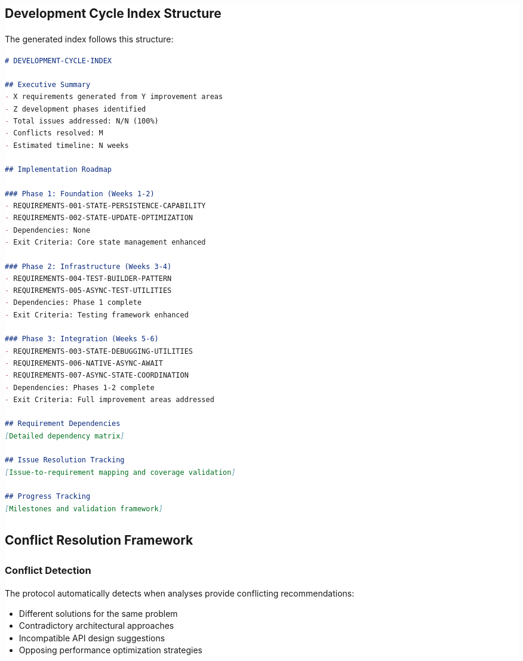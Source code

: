 ## Development Cycle Index Structure

The generated index follows this structure:

```markdown
# DEVELOPMENT-CYCLE-INDEX

## Executive Summary
- X requirements generated from Y improvement areas
- Z development phases identified
- Total issues addressed: N/N (100%)
- Conflicts resolved: M
- Estimated timeline: N weeks

## Implementation Roadmap

### Phase 1: Foundation (Weeks 1-2)
- REQUIREMENTS-001-STATE-PERSISTENCE-CAPABILITY
- REQUIREMENTS-002-STATE-UPDATE-OPTIMIZATION
- Dependencies: None
- Exit Criteria: Core state management enhanced

### Phase 2: Infrastructure (Weeks 3-4)
- REQUIREMENTS-004-TEST-BUILDER-PATTERN  
- REQUIREMENTS-005-ASYNC-TEST-UTILITIES
- Dependencies: Phase 1 complete
- Exit Criteria: Testing framework enhanced

### Phase 3: Integration (Weeks 5-6)
- REQUIREMENTS-003-STATE-DEBUGGING-UTILITIES
- REQUIREMENTS-006-NATIVE-ASYNC-AWAIT
- REQUIREMENTS-007-ASYNC-STATE-COORDINATION
- Dependencies: Phases 1-2 complete
- Exit Criteria: Full improvement areas addressed

## Requirement Dependencies
[Detailed dependency matrix]

## Issue Resolution Tracking
[Issue-to-requirement mapping and coverage validation]

## Progress Tracking
[Milestones and validation framework]
```

## Conflict Resolution Framework

### Conflict Detection
The protocol automatically detects when analyses provide conflicting recommendations:
- Different solutions for the same problem
- Contradictory architectural approaches
- Incompatible API design suggestions
- Opposing performance optimization strategies
